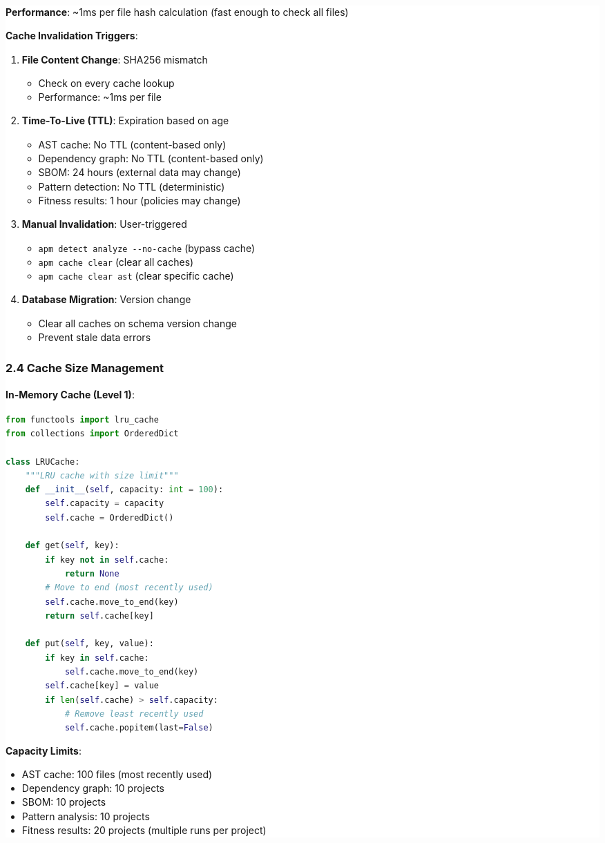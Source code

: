 **Performance**: ~1ms per file hash calculation (fast enough to check all files)

**Cache Invalidation Triggers**:

1. **File Content Change**: SHA256 mismatch
   - Check on every cache lookup
   - Performance: ~1ms per file

2. **Time-To-Live (TTL)**: Expiration based on age
   - AST cache: No TTL (content-based only)
   - Dependency graph: No TTL (content-based only)
   - SBOM: 24 hours (external data may change)
   - Pattern detection: No TTL (deterministic)
   - Fitness results: 1 hour (policies may change)

3. **Manual Invalidation**: User-triggered
   - `apm detect analyze --no-cache` (bypass cache)
   - `apm cache clear` (clear all caches)
   - `apm cache clear ast` (clear specific cache)

4. **Database Migration**: Version change
   - Clear all caches on schema version change
   - Prevent stale data errors

### 2.4 Cache Size Management

**In-Memory Cache (Level 1)**:

```python
from functools import lru_cache
from collections import OrderedDict

class LRUCache:
    """LRU cache with size limit"""
    def __init__(self, capacity: int = 100):
        self.capacity = capacity
        self.cache = OrderedDict()

    def get(self, key):
        if key not in self.cache:
            return None
        # Move to end (most recently used)
        self.cache.move_to_end(key)
        return self.cache[key]

    def put(self, key, value):
        if key in self.cache:
            self.cache.move_to_end(key)
        self.cache[key] = value
        if len(self.cache) > self.capacity:
            # Remove least recently used
            self.cache.popitem(last=False)
```

**Capacity Limits**:
- AST cache: 100 files (most recently used)
- Dependency graph: 10 projects
- SBOM: 10 projects
- Pattern analysis: 10 projects
- Fitness results: 20 projects (multiple runs per project)
